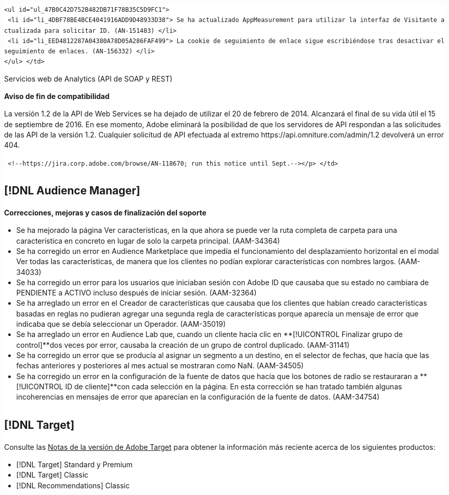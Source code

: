     <ul id="ul_47B0C42D752B482DB71F78B35C5D9FC1"> 
     <li id="li_4DBF78BE4BCE4041916ADD9D48933D38"> Se ha actualizado AppMeasurement para utilizar la interfaz de Visitante actualizada para solicitar ID. (AN-151483) </li> 
     <li id="li_EED4812287A04380A78D05A286FAF499"> La cookie de seguimiento de enlace sigue escribiéndose tras desactivar el seguimiento de enlaces. (AN-156332) </li> 
    </ul> </td> 
  </tr> 
  <tr> 
   <td colname="col1"> Servicios web de Analytics (API de SOAP y REST) </td> 
   <td colname="col2"> <p> <b>Aviso de fin de compatibilidad</b> </p> <p> La versión 1.2 de la API de Web Services se ha dejado de utilizar el 20 de febrero de 2014. Alcanzará el final de su vida útil el 15 de septiembre de 2016. En ese momento, Adobe eliminará la posibilidad de que los servidores de API respondan a las solicitudes de las API de la versión 1.2. Cualquier solicitud de API efectuada al extremo <span class="filepath">https://api.omniture.com/admin/1.2</span> devolverá un error 404. 
      
     <!--https://jira.corp.adobe.com/browse/AN-118670; run this notice until Sept.--></p> </td> 
  </tr> 
 </tbody> 
</table>

## [!DNL Audience Manager]

**Correcciones, mejoras y casos de finalización del soporte**

* Se ha mejorado la página Ver características, en la que ahora se puede ver la ruta completa de carpeta para una característica en concreto en lugar de solo la carpeta principal. (AAM-34364)
* Se ha corregido un error en Audience Marketplace que impedía el funcionamiento del desplazamiento horizontal en el modal Ver todas las características, de manera que los clientes no podían explorar características con nombres largos. (AAM-34033)
* Se ha corregido un error para los usuarios que iniciaban sesión con Adobe ID que causaba que su estado no cambiara de PENDIENTE a ACTIVO incluso después de iniciar sesión. (AAM-32364)
* Se ha arreglado un error en el Creador de características que causaba que los clientes que habían creado características basadas en reglas no pudieran agregar una segunda regla de características porque aparecía un mensaje de error que indicaba que se debía seleccionar un Operador. (AAM-35019)
* Se ha arreglado un error en Audience Lab que, cuando un cliente hacía clic en **[!UICONTROL Finalizar grupo de control]**dos veces por error, causaba la creación de un grupo de control duplicado. (AAM-31141)
* Se ha corregido un error que se producía al asignar un segmento a un destino, en el selector de fechas, que hacía que las fechas anteriores y posteriores al mes actual se mostraran como NaN. (AAM-34505)
* Se ha corregido un error en la configuración de la fuente de datos que hacía que los botones de radio se restauraran a **[!UICONTROL ID de cliente]**con cada selección en la página. En esta corrección se han tratado también algunas incoherencias en mensajes de error que aparecían en la configuración de la fuente de datos. (AAM-34754)

## [!DNL Target]

Consulte las [Notas de la versión de Adobe Target](https://marketing.adobe.com/resources/help/en_US/target/rn/) para obtener la información más reciente acerca de los siguientes productos:

* [!DNL Target] Standard y Premium
* [!DNL Target] Classic
* [!DNL Recommendations] Classic

